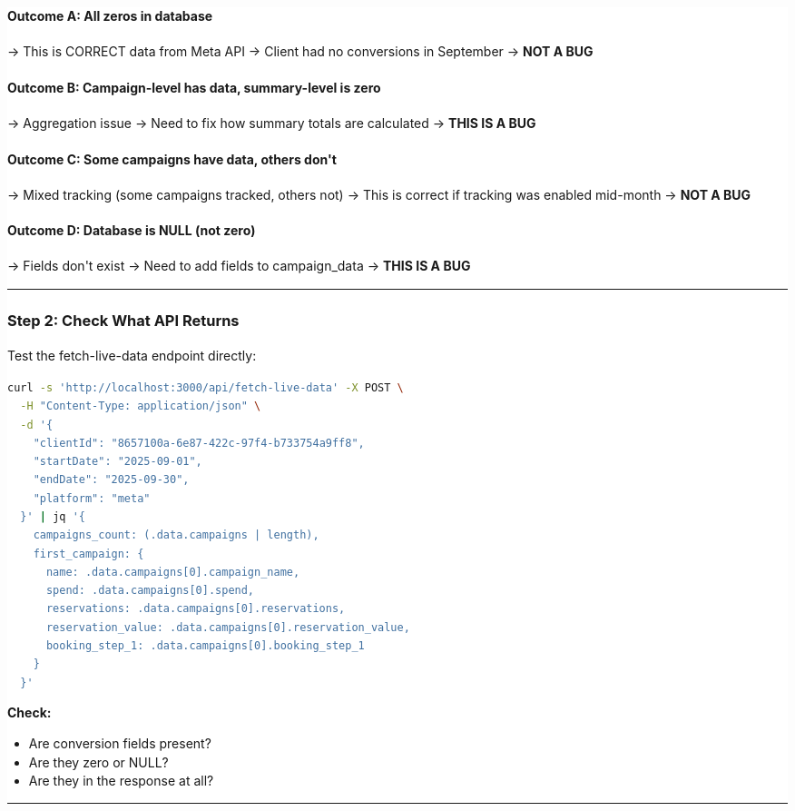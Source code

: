 #### **Outcome A: All zeros in database**
→ This is CORRECT data from Meta API
→ Client had no conversions in September
→ **NOT A BUG**

#### **Outcome B: Campaign-level has data, summary-level is zero**
→ Aggregation issue
→ Need to fix how summary totals are calculated
→ **THIS IS A BUG**

#### **Outcome C: Some campaigns have data, others don't**
→ Mixed tracking (some campaigns tracked, others not)
→ This is correct if tracking was enabled mid-month
→ **NOT A BUG**

#### **Outcome D: Database is NULL (not zero)**
→ Fields don't exist
→ Need to add fields to campaign_data
→ **THIS IS A BUG**

---

### **Step 2: Check What API Returns**

Test the fetch-live-data endpoint directly:

```bash
curl -s 'http://localhost:3000/api/fetch-live-data' -X POST \
  -H "Content-Type: application/json" \
  -d '{
    "clientId": "8657100a-6e87-422c-97f4-b733754a9ff8",
    "startDate": "2025-09-01",
    "endDate": "2025-09-30",
    "platform": "meta"
  }' | jq '{
    campaigns_count: (.data.campaigns | length),
    first_campaign: {
      name: .data.campaigns[0].campaign_name,
      spend: .data.campaigns[0].spend,
      reservations: .data.campaigns[0].reservations,
      reservation_value: .data.campaigns[0].reservation_value,
      booking_step_1: .data.campaigns[0].booking_step_1
    }
  }'
```

**Check:**
- Are conversion fields present?
- Are they zero or NULL?
- Are they in the response at all?

---
